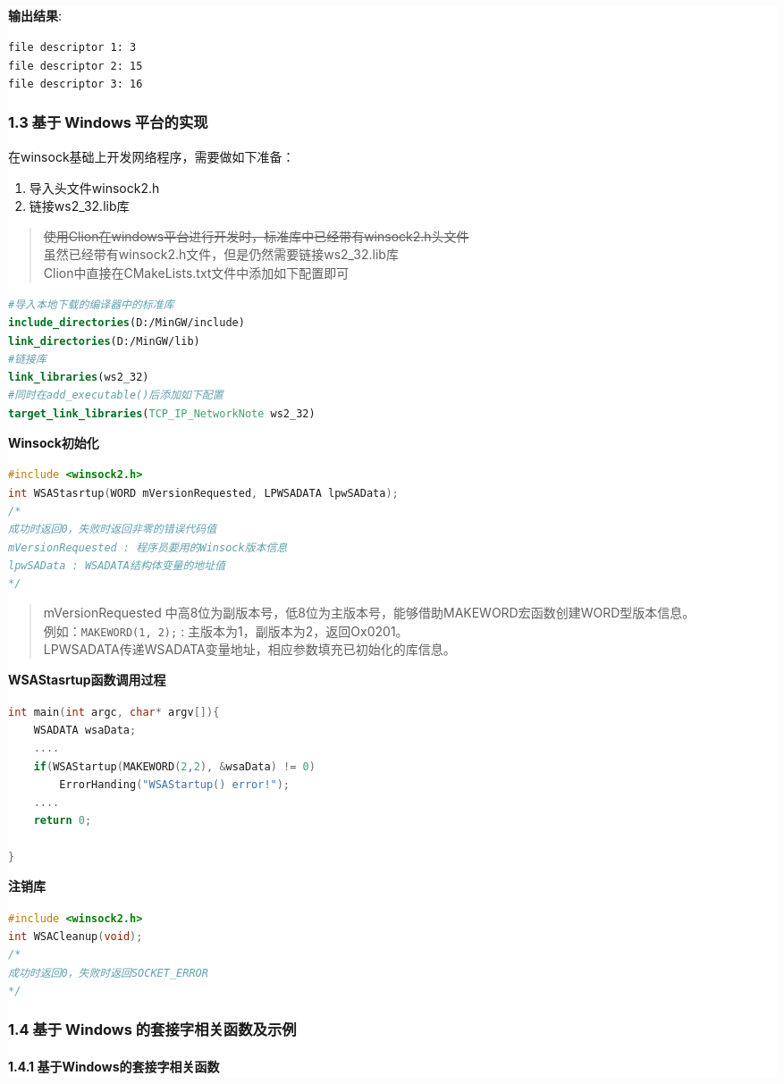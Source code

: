 **输出结果**:

```
file descriptor 1: 3
file descriptor 2: 15
file descriptor 3: 16
```

### 1.3 基于 Windows 平台的实现
在winsock基础上开发网络程序，需要做如下准备：
1. 导入头文件winsock2.h
2. 链接ws2_32.lib库

> ~~使用Clion在windows平台进行开发时，标准库中已经带有winsock2.h头文件~~  
> 虽然已经带有winsock2.h文件，但是仍然需要链接ws2_32.lib库  
> Clion中直接在CMakeLists.txt文件中添加如下配置即可

```cmake
#导入本地下载的编译器中的标准库
include_directories(D:/MinGW/include)
link_directories(D:/MinGW/lib)
#链接库
link_libraries(ws2_32)
#同时在add_executable()后添加如下配置
target_link_libraries(TCP_IP_NetworkNote ws2_32)
```

**Winsock初始化**
```c
#include <winsock2.h>
int WSAStasrtup(WORD mVersionRequested, LPWSADATA lpwSAData);
/*
成功时返回0，失败时返回非零的错误代码值
mVersionRequested : 程序员要用的Winsock版本信息
lpwSAData : WSADATA结构体变量的地址值
*/
```
> mVersionRequested 中高8位为副版本号，低8位为主版本号，能够借助MAKEWORD宏函数创建WORD型版本信息。  
> 例如：```MAKEWORD(1, 2);``` : 主版本为1，副版本为2，返回Ox0201。  
> LPWSADATA传递WSADATA变量地址，相应参数填充已初始化的库信息。

**WSAStasrtup函数调用过程**
```c
int main(int argc, char* argv[]){
    WSADATA wsaData;
    ....
    if(WSAStartup(MAKEWORD(2,2), &wsaData) != 0)
        ErrorHanding("WSAStartup() error!");
    ....
    return 0;
    
}
```

**注销库**
```c
#include <winsock2.h>
int WSACleanup(void);
/*
成功时返回0，失败时返回SOCKET_ERROR
*/
```
### 1.4 基于 Windows 的套接字相关函数及示例
#### 1.4.1 基于Windows的套接字相关函数

